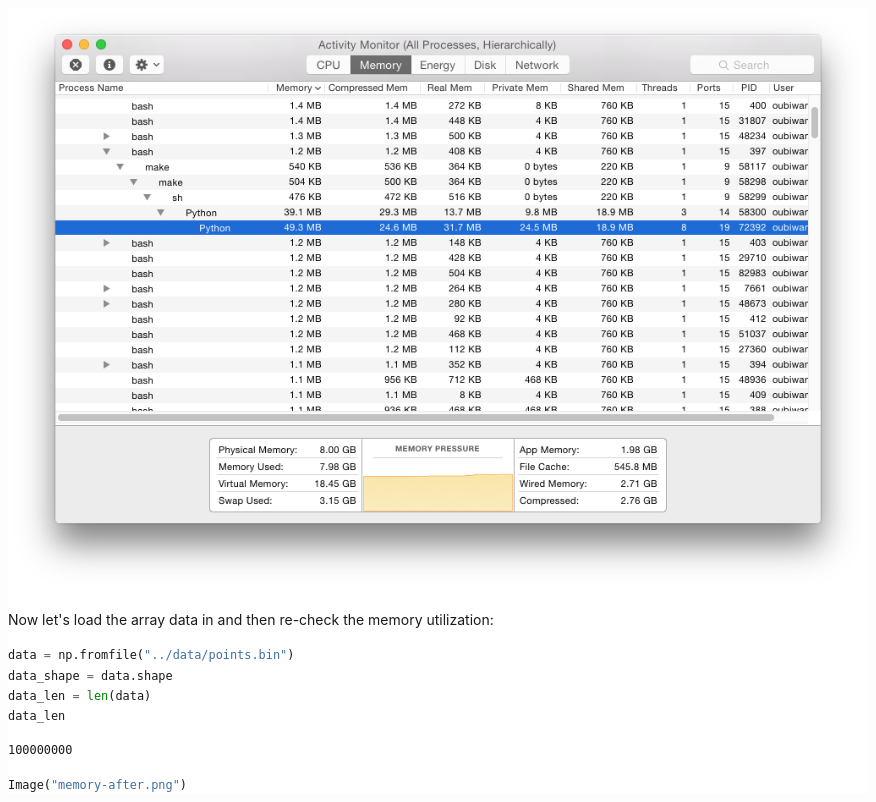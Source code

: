 ![png](Ch08_matplotlib_and_Big_Data_files/Ch08_matplotlib_and_Big_Data_35_0.png)



Now let's load the array data in and then re-check the memory utilization:


```python
data = np.fromfile("../data/points.bin")
data_shape = data.shape
data_len = len(data)
data_len
```




    100000000




```python
Image("memory-after.png")
```



